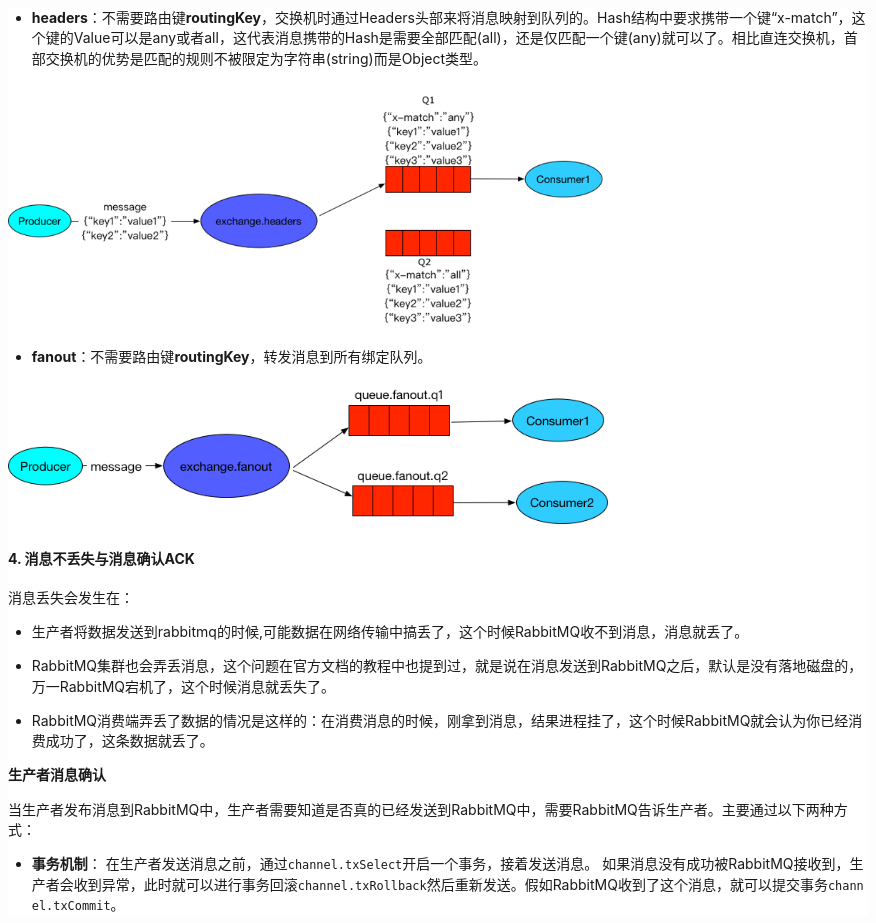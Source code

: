 - **headers**：不需要路由键**routingKey**，交换机时通过Headers头部来将消息映射到队列的。Hash结构中要求携带一个键“x-match”，这个键的Value可以是any或者all，这代表消息携带的Hash是需要全部匹配(all)，还是仅匹配一个键(any)就可以了。相比直连交换机，首部交换机的优势是匹配的规则不被限定为字符串(string)而是Object类型。

<img src="./rabbitmq-headers.png" width="600px" />

- **fanout**：不需要路由键**routingKey**，转发消息到所有绑定队列。

<img src="./rabbitmq-fanout.png" width="600px" />

#### 4. 消息不丢失与消息确认ACK

消息丢失会发生在：

- 生产者将数据发送到rabbitmq的时候,可能数据在网络传输中搞丢了，这个时候RabbitMQ收不到消息，消息就丢了。

- RabbitMQ集群也会弄丢消息，这个问题在官方文档的教程中也提到过，就是说在消息发送到RabbitMQ之后，默认是没有落地磁盘的，万一RabbitMQ宕机了，这个时候消息就丢失了。

- RabbitMQ消费端弄丢了数据的情况是这样的：在消费消息的时候，刚拿到消息，结果进程挂了，这个时候RabbitMQ就会认为你已经消费成功了，这条数据就丢了。

  

**生产者消息确认**

当生产者发布消息到RabbitMQ中，生产者需要知道是否真的已经发送到RabbitMQ中，需要RabbitMQ告诉生产者。主要通过以下两种方式：

- **事务机制**： 在生产者发送消息之前，通过`channel.txSelect`开启一个事务，接着发送消息。
  如果消息没有成功被RabbitMQ接收到，生产者会收到异常，此时就可以进行事务回滚`channel.txRollback`然后重新发送。假如RabbitMQ收到了这个消息，就可以提交事务`channel.txCommit`。
  